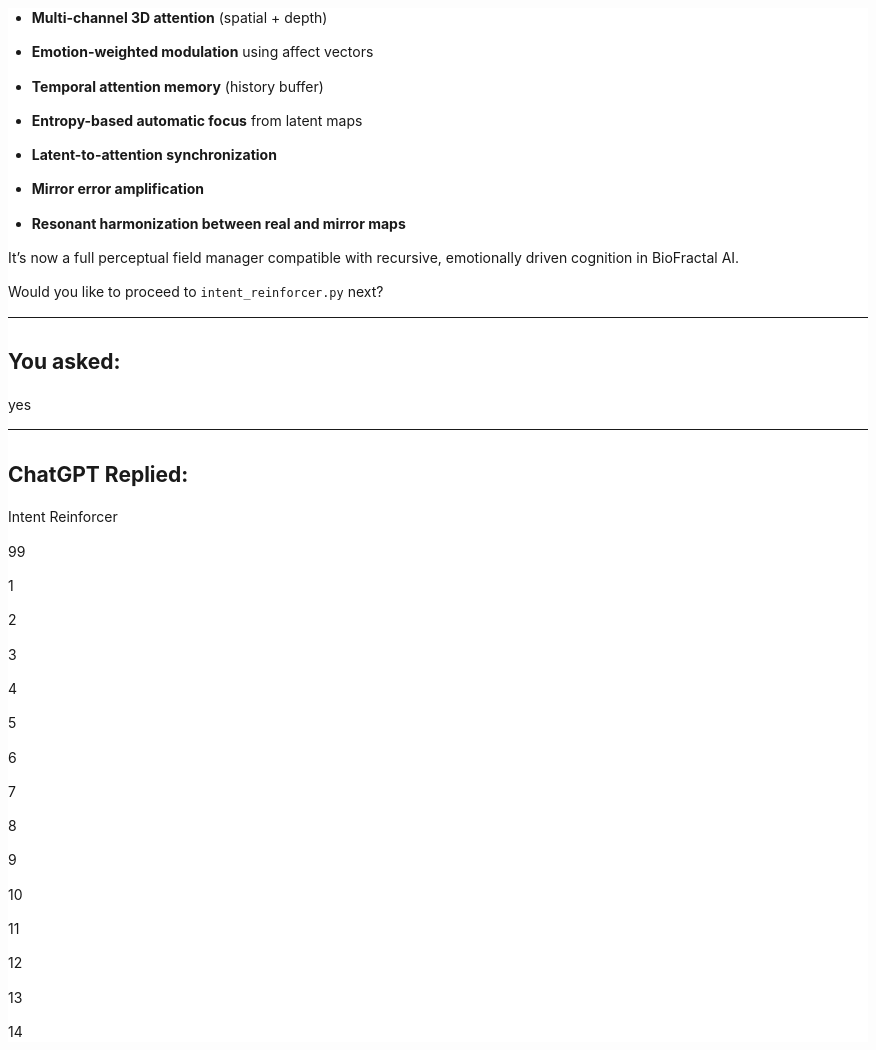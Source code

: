 *   **Multi-channel 3D attention** (spatial + depth)
    
*   **Emotion-weighted modulation** using affect vectors
    
*   **Temporal attention memory** (history buffer)
    
*   **Entropy-based automatic focus** from latent maps
    
*   **Latent-to-attention synchronization**
    
*   **Mirror error amplification**
    
*   **Resonant harmonization between real and mirror maps**
    

It’s now a full perceptual field manager compatible with recursive, emotionally driven cognition in BioFractal AI.

Would you like to proceed to `intent_reinforcer.py` next?

---

You asked:
----------

yes

---

ChatGPT Replied:
----------------

Intent Reinforcer

99

1

2

3

4

5

6

7

8

9

10

11

12

13

14
